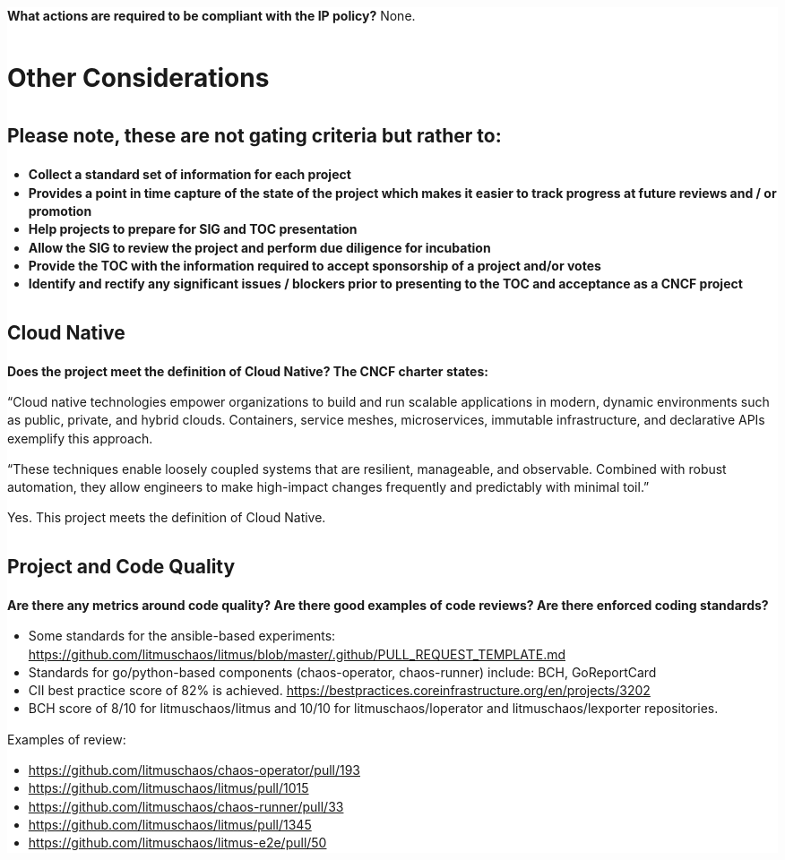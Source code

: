 **What actions are required to be compliant with the IP policy?**
None.

# Other Considerations

## **Please note, these are not gating criteria but rather to:**

- **Collect a standard set of information for each project**
- **Provides a point in time capture of the state of the project which makes it easier to track progress at future reviews and / or promotion**
- **Help projects to prepare for SIG and TOC presentation**
- **Allow the SIG to review the project and perform due diligence for incubation**
- **Provide the TOC with the information required to accept sponsorship of a project and/or votes**
- **Identify and rectify any significant issues / blockers prior to presenting to the TOC and acceptance as a CNCF project**

## Cloud Native

**Does the project meet the definition of Cloud Native? The CNCF charter states:**

“Cloud native technologies empower organizations to build and run scalable applications in modern, dynamic environments such as public, private, and hybrid clouds. Containers, service meshes, microservices, immutable infrastructure, and declarative APIs exemplify this approach.


“These techniques enable loosely coupled systems that are resilient, manageable, and observable. Combined with robust automation, they allow engineers to make high-impact changes frequently and predictably with minimal toil.”

Yes. This project meets the definition of Cloud Native.

## Project and Code Quality

**Are there any metrics around code quality? Are there good examples of code reviews? Are there enforced coding standards?**

- Some standards for the ansible-based experiments: https://github.com/litmuschaos/litmus/blob/master/.github/PULL_REQUEST_TEMPLATE.md
- Standards for go/python-based components (chaos-operator, chaos-runner) include: BCH, GoReportCard 
- CII best practice score of 82% is achieved. https://bestpractices.coreinfrastructure.org/en/projects/3202
- BCH score of 8/10 for litmuschaos/litmus and 10/10 for litmuschaos/loperator and litmuschaos/lexporter repositories.

Examples of review: 
  - https://github.com/litmuschaos/chaos-operator/pull/193
  - https://github.com/litmuschaos/litmus/pull/1015
  - https://github.com/litmuschaos/chaos-runner/pull/33
  - https://github.com/litmuschaos/litmus/pull/1345
  - https://github.com/litmuschaos/litmus-e2e/pull/50
